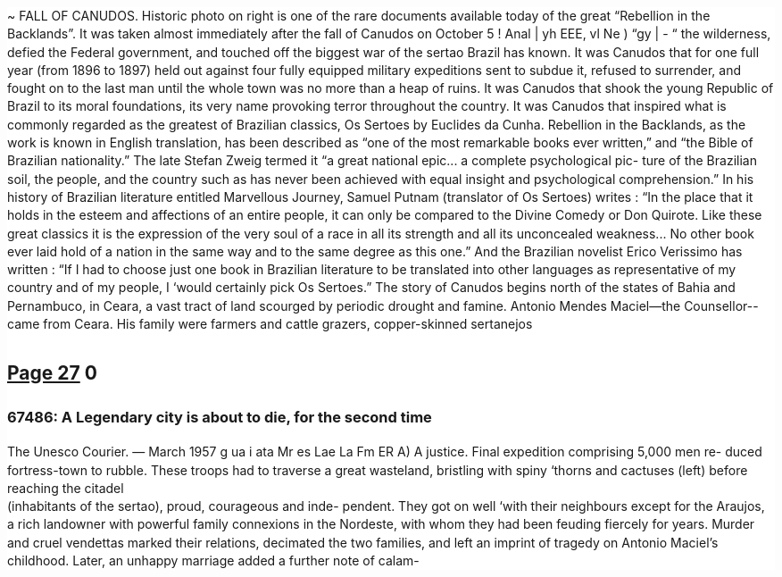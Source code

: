 ~ FALL OF CANUDOS. Historic photo on right is one 
of the rare documents available today of the great 
“Rebellion in the Backlands”. It was taken almost 
immediately after the fall of Canudos on October 5 
! Anal | yh EEE, vl Ne ) “gy | - “ 
the wilderness, defied the Federal government, and 
touched off the biggest war of the sertao Brazil has known. 
It was Canudos that for one full year (from 1896 to 1897) 
held out against four fully equipped military expeditions 
sent to subdue it, refused to surrender, and fought on 
to the last man until the whole town was no more than 
a heap of ruins. It was Canudos that shook the young 
Republic of Brazil to its moral foundations, its very name 
provoking terror throughout the country. It was Canudos 
that inspired what is commonly regarded as the greatest 
of Brazilian classics, Os Sertoes by Euclides da Cunha. 
Rebellion in the Backlands, as the work is known in 
English translation, has been described as “one of the 
most remarkable books ever written,” and “the Bible 
of Brazilian nationality.” The late Stefan Zweig termed 
it “a great national epic... a complete psychological pic- 
ture of the Brazilian soil, the people, and the country 
such as has never been achieved with equal insight and 
psychological comprehension.” 
In his history of Brazilian literature entitled Marvellous 
Journey, Samuel Putnam (translator of Os Sertoes) 
writes : “In the place that it holds in the esteem and 
affections of an entire people, it can only be compared 
to the Divine Comedy or Don Quirote. Like these great 
classics it is the expression of the very soul of a race in 
all its strength and all its unconcealed weakness... No 
other book ever laid hold of a nation in the same way 
and to the same degree as this one.” And the Brazilian 
novelist Erico Verissimo has written : “If I had to choose 
just one book in Brazilian literature to be translated into 
other languages as representative of my country and of 
my people, I ‘would certainly pick Os Sertoes.” 
The story of Canudos begins north of the states of 
Bahia and Pernambuco, in Ceara, a vast tract of land 
scourged by periodic drought and famine. Antonio Mendes 
Maciel—the Counsellor--came from Ceara. His family 
were farmers and cattle grazers, copper-skinned sertanejos

## [Page 27](https://demo.humlab.umu.se/courier/067218engo.pdf#page=27) 0

### 67486: A Legendary city is about to die, for the second time

The Unesco Courier. — March 1957 
g ua i ata Mr es Lae La Fm ER A) A 
justice. Final expedition comprising 5,000 men re- 
duced fortress-town to rubble. These troops had to 
traverse a great wasteland, bristling with spiny 
‘thorns and cactuses (left) before reaching the citadel  
(inhabitants of the sertao), proud, courageous and inde- 
pendent. They got on well ‘with their neighbours except 
for the Araujos, a rich landowner with powerful family 
connexions in the Nordeste, with whom they had been 
feuding fiercely for years. Murder and cruel vendettas 
marked their relations, decimated the two families, and 
left an imprint of tragedy on Antonio Maciel’s childhood. 
Later, an unhappy marriage added a further note of calam- 